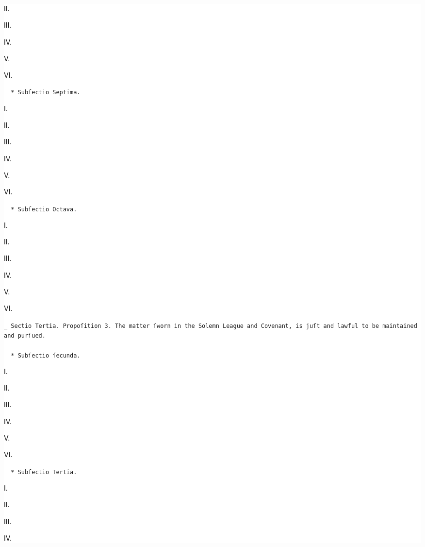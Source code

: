 II.

III.

IV.

V.

VI.

      * Subſectio Septima.

I.

II.

III.

IV.

V.

VI.

      * Subſectio Octava.

I.

II.

III.

IV.

V.

VI.

    _ Sectio Tertia. Propoſition 3. The matter ſworn in the Solemn League and Covenant, is juſt and lawful to be maintained and purſued.

      * Subſectio ſecunda.

I.

II.

III.

IV.

V.

VI.

      * Subſectio Tertia.

I.

II.

III.

IV.
